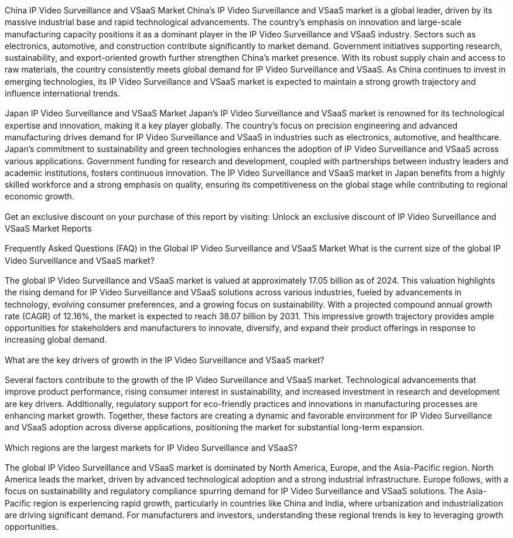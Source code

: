 China IP Video Surveillance and VSaaS Market
China’s IP Video Surveillance and VSaaS market is a global leader, driven by its massive industrial base and rapid technological advancements. The country’s emphasis on innovation and large-scale manufacturing capacity positions it as a dominant player in the IP Video Surveillance and VSaaS industry. Sectors such as electronics, automotive, and construction contribute significantly to market demand. Government initiatives supporting research, sustainability, and export-oriented growth further strengthen China’s market presence. With its robust supply chain and access to raw materials, the country consistently meets global demand for IP Video Surveillance and VSaaS. As China continues to invest in emerging technologies, its IP Video Surveillance and VSaaS market is expected to maintain a strong growth trajectory and influence international trends.

Japan IP Video Surveillance and VSaaS Market
Japan’s IP Video Surveillance and VSaaS market is renowned for its technological expertise and innovation, making it a key player globally. The country’s focus on precision engineering and advanced manufacturing drives demand for IP Video Surveillance and VSaaS in industries such as electronics, automotive, and healthcare. Japan’s commitment to sustainability and green technologies enhances the adoption of IP Video Surveillance and VSaaS across various applications. Government funding for research and development, coupled with partnerships between industry leaders and academic institutions, fosters continuous innovation. The IP Video Surveillance and VSaaS market in Japan benefits from a highly skilled workforce and a strong emphasis on quality, ensuring its competitiveness on the global stage while contributing to regional economic growth.

Get an exclusive discount on your purchase of this report by visiting: Unlock an exclusive discount of IP Video Surveillance and VSaaS Market Reports 

Frequently Asked Questions (FAQ) in the Global IP Video Surveillance and VSaaS Market
What is the current size of the global IP Video Surveillance and VSaaS market?

The global IP Video Surveillance and VSaaS market is valued at approximately 17.05 billion as of 2024. This valuation highlights the rising demand for IP Video Surveillance and VSaaS solutions across various industries, fueled by advancements in technology, evolving consumer preferences, and a growing focus on sustainability. With a projected compound annual growth rate (CAGR) of 12.16%, the market is expected to reach 38.07 billion by 2031. This impressive growth trajectory provides ample opportunities for stakeholders and manufacturers to innovate, diversify, and expand their product offerings in response to increasing global demand.

What are the key drivers of growth in the IP Video Surveillance and VSaaS market?

Several factors contribute to the growth of the IP Video Surveillance and VSaaS market. Technological advancements that improve product performance, rising consumer interest in sustainability, and increased investment in research and development are key drivers. Additionally, regulatory support for eco-friendly practices and innovations in manufacturing processes are enhancing market growth. Together, these factors are creating a dynamic and favorable environment for IP Video Surveillance and VSaaS adoption across diverse applications, positioning the market for substantial long-term expansion.

Which regions are the largest markets for IP Video Surveillance and VSaaS?

The global IP Video Surveillance and VSaaS market is dominated by North America, Europe, and the Asia-Pacific region. North America leads the market, driven by advanced technological adoption and a strong industrial infrastructure. Europe follows, with a focus on sustainability and regulatory compliance spurring demand for IP Video Surveillance and VSaaS solutions. The Asia-Pacific region is experiencing rapid growth, particularly in countries like China and India, where urbanization and industrialization are driving significant demand. For manufacturers and investors, understanding these regional trends is key to leveraging growth opportunities.
